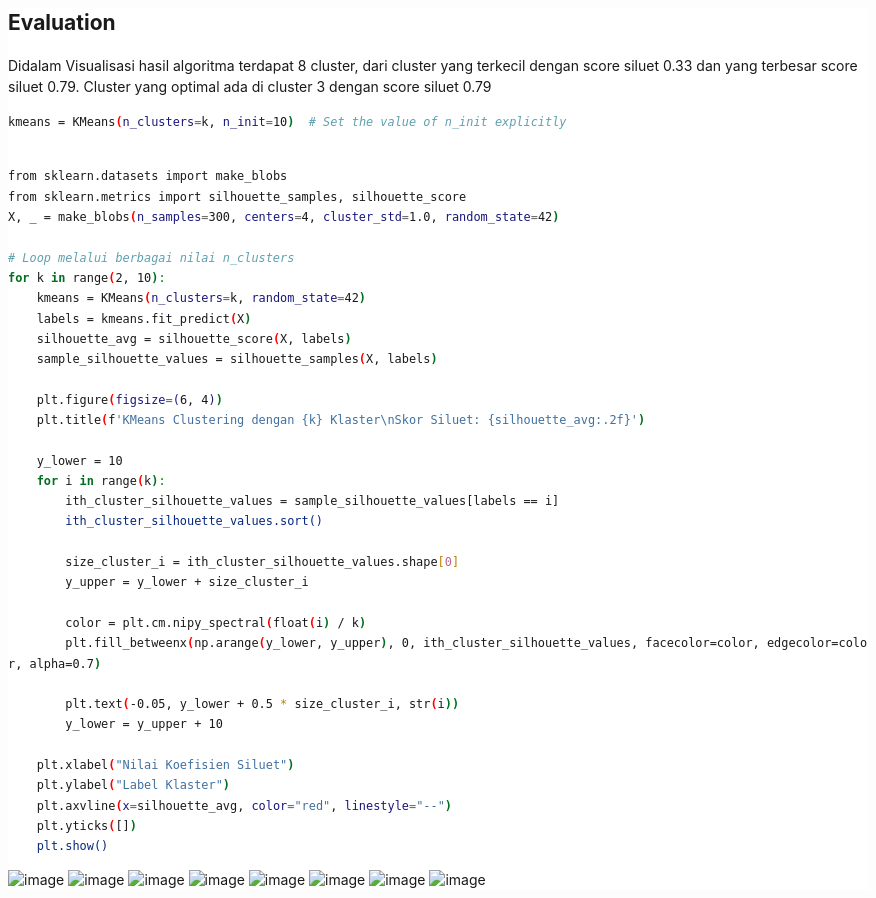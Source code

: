 ## Evaluation

Didalam Visualisasi hasil algoritma terdapat 8 cluster, dari cluster yang terkecil dengan score siluet 0.33 dan yang terbesar score siluet 0.79. 
Cluster yang optimal ada di cluster 3 dengan score siluet 0.79

```bash
kmeans = KMeans(n_clusters=k, n_init=10)  # Set the value of n_init explicitly
```

```bash

from sklearn.datasets import make_blobs
from sklearn.metrics import silhouette_samples, silhouette_score
X, _ = make_blobs(n_samples=300, centers=4, cluster_std=1.0, random_state=42)

# Loop melalui berbagai nilai n_clusters
for k in range(2, 10):
    kmeans = KMeans(n_clusters=k, random_state=42)
    labels = kmeans.fit_predict(X)
    silhouette_avg = silhouette_score(X, labels)
    sample_silhouette_values = silhouette_samples(X, labels)

    plt.figure(figsize=(6, 4))
    plt.title(f'KMeans Clustering dengan {k} Klaster\nSkor Siluet: {silhouette_avg:.2f}')

    y_lower = 10
    for i in range(k):
        ith_cluster_silhouette_values = sample_silhouette_values[labels == i]
        ith_cluster_silhouette_values.sort()

        size_cluster_i = ith_cluster_silhouette_values.shape[0]
        y_upper = y_lower + size_cluster_i

        color = plt.cm.nipy_spectral(float(i) / k)
        plt.fill_betweenx(np.arange(y_lower, y_upper), 0, ith_cluster_silhouette_values, facecolor=color, edgecolor=color, alpha=0.7)

        plt.text(-0.05, y_lower + 0.5 * size_cluster_i, str(i))
        y_lower = y_upper + 10

    plt.xlabel("Nilai Koefisien Siluet")
    plt.ylabel("Label Klaster")
    plt.axvline(x=silhouette_avg, color="red", linestyle="--")
    plt.yticks([])
    plt.show()
```

![image](https://github.com/melindapurnamadewi9/country/assets/148632928/0d465acd-af58-405b-8ff5-0d065aa7cb9b)
![image](https://github.com/melindapurnamadewi9/country/assets/148632928/9799bb82-a743-4210-b095-c539dcca525d)
![image](https://github.com/melindapurnamadewi9/country/assets/148632928/4d97a180-6efb-46fd-aca0-07db375913e4)
![image](https://github.com/melindapurnamadewi9/country/assets/148632928/e1c41efe-c416-4c3d-8e82-91794fd7febf)
![image](https://github.com/melindapurnamadewi9/country/assets/148632928/e69e4782-8d2a-4f72-9d6c-9e4c1928051e)
![image](https://github.com/melindapurnamadewi9/country/assets/148632928/c04002b7-5b0f-456b-aded-cb8b2de15d08)
![image](https://github.com/melindapurnamadewi9/country/assets/148632928/26171735-7a13-4ebb-acc7-9c86c33a0026)
![image](https://github.com/melindapurnamadewi9/country/assets/148632928/edf35619-2bc2-4fef-b3ca-cedd68ba485e)
